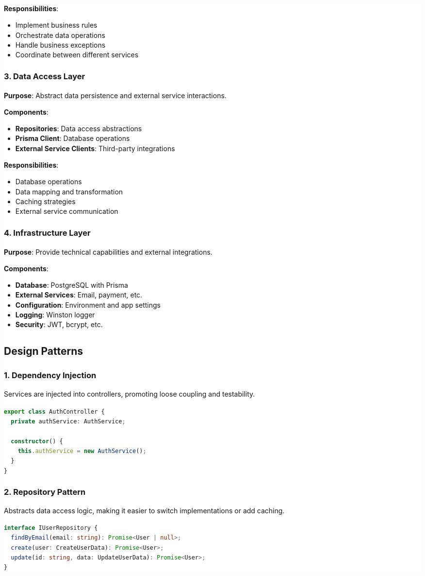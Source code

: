 **Responsibilities**:
- Implement business rules
- Orchestrate data operations
- Handle business exceptions
- Coordinate between different services

### 3. Data Access Layer

**Purpose**: Abstract data persistence and external service interactions.

**Components**:
- **Repositories**: Data access abstractions
- **Prisma Client**: Database operations
- **External Service Clients**: Third-party integrations

**Responsibilities**:
- Database operations
- Data mapping and transformation
- Caching strategies
- External service communication

### 4. Infrastructure Layer

**Purpose**: Provide technical capabilities and external integrations.

**Components**:
- **Database**: PostgreSQL with Prisma
- **External Services**: Email, payment, etc.
- **Configuration**: Environment and app settings
- **Logging**: Winston logger
- **Security**: JWT, bcrypt, etc.

## Design Patterns

### 1. Dependency Injection

Services are injected into controllers, promoting loose coupling and testability.

```typescript
export class AuthController {
  private authService: AuthService;

  constructor() {
    this.authService = new AuthService();
  }
}
```

### 2. Repository Pattern

Abstracts data access logic, making it easier to switch implementations or add caching.

```typescript
interface IUserRepository {
  findByEmail(email: string): Promise<User | null>;
  create(user: CreateUserData): Promise<User>;
  update(id: string, data: UpdateUserData): Promise<User>;
}
```
